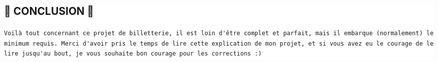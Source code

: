 ## 🏁 CONCLUSION 🏁

    Voilà tout concernant ce projet de billetterie, il est loin d'être complet et parfait, mais il embarque (normalement) le minimum requis. Merci d'avoir pris le temps de lire cette explication de mon projet, et si vous avez eu le courage de le lire jusqu'au bout, je vous souhaite bon courage pour les corrections :) 





